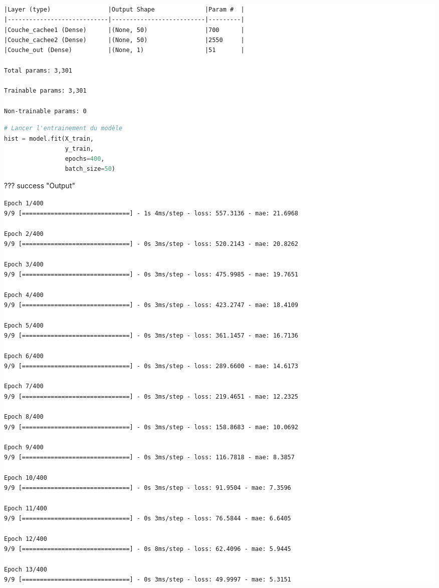     |Layer (type)                |Output Shape              |Param #  | 
    |----------------------------|--------------------------|---------|
    |Couche_cachee1 (Dense)      |(None, 50)                |700      |
    |Couche_cachee2 (Dense)      |(None, 50)                |2550     | 
    |Couche_out (Dense)          |(None, 1)                 |51       | 

    Total params: 3,301

    Trainable params: 3,301

    Non-trainable params: 0
```py
# Lancer l'entrainement du modèle
hist = model.fit(X_train,
                 y_train,
                 epochs=400,
                 batch_size=50)
```
??? success "Output"

    Epoch 1/400
    9/9 [==============================] - 1s 4ms/step - loss: 557.3136 - mae: 21.6968

    Epoch 2/400
    9/9 [==============================] - 0s 3ms/step - loss: 520.2143 - mae: 20.8262

    Epoch 3/400
    9/9 [==============================] - 0s 3ms/step - loss: 475.9985 - mae: 19.7651

    Epoch 4/400
    9/9 [==============================] - 0s 3ms/step - loss: 423.2747 - mae: 18.4109

    Epoch 5/400
    9/9 [==============================] - 0s 3ms/step - loss: 361.1457 - mae: 16.7136

    Epoch 6/400
    9/9 [==============================] - 0s 3ms/step - loss: 289.6600 - mae: 14.6173

    Epoch 7/400
    9/9 [==============================] - 0s 3ms/step - loss: 219.4651 - mae: 12.2325

    Epoch 8/400
    9/9 [==============================] - 0s 3ms/step - loss: 158.8683 - mae: 10.0692

    Epoch 9/400
    9/9 [==============================] - 0s 3ms/step - loss: 116.7818 - mae: 8.3857

    Epoch 10/400
    9/9 [==============================] - 0s 3ms/step - loss: 91.9504 - mae: 7.3596

    Epoch 11/400
    9/9 [==============================] - 0s 3ms/step - loss: 76.5844 - mae: 6.6405

    Epoch 12/400
    9/9 [==============================] - 0s 8ms/step - loss: 62.4096 - mae: 5.9445

    Epoch 13/400
    9/9 [==============================] - 0s 3ms/step - loss: 49.9997 - mae: 5.3151

